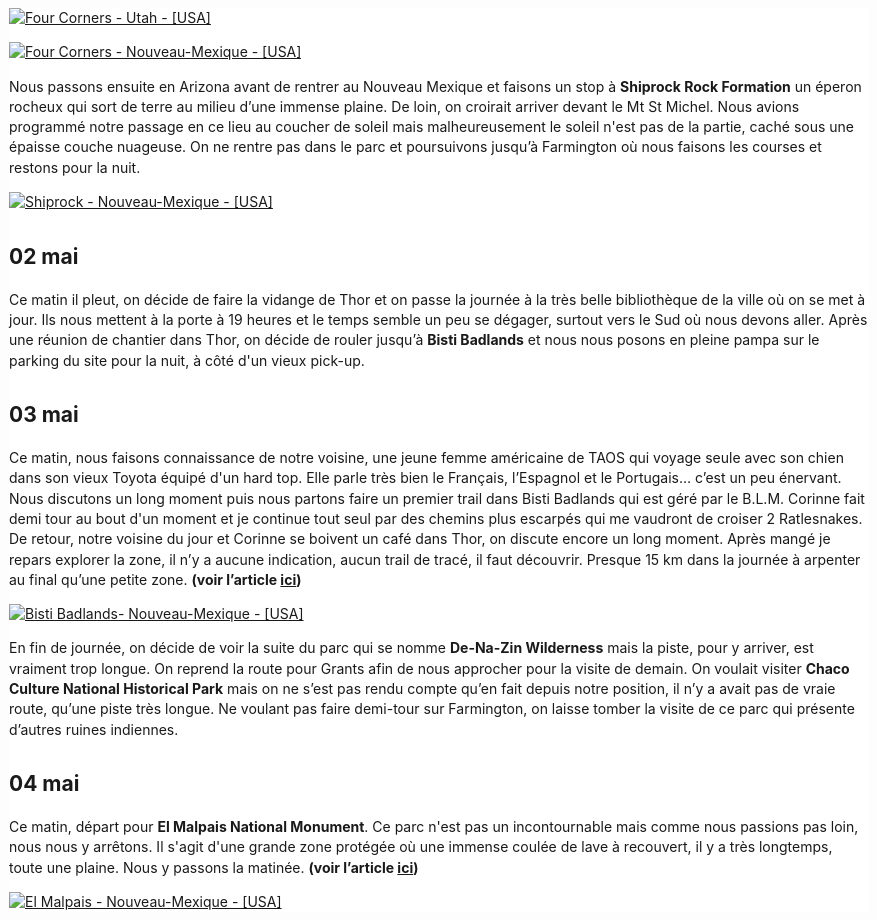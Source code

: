 <a data-flickr-embed="true" data-footer="true"  href="https://www.flickr.com/photos/2ozr/40674013960/in/photolist-HpBzdV-24iUke7-JVG6BW-274DGgP-24iWpph-HpChUv-24iV8aW-24iVaDJ-25XZRCG-25XZUL5-25Y17hm-274EEHg-274Eu5T-25G7XbZ-274EpRT-JVGT6w-JVHf8G-25Y1pB1-274ET3g-26ZKPj9-274Fd3F-25G87n4-24iW3du-25Y1S9Q-25Y1L6N-JVHLSs-25G8khT-24iWhdo-JVHS9j-JVJ111-274FDJR-25G8PsF-24iWtzm-JVJdk1-HpC6Pz-25XZnhJ-26ZJJKm-26ZJRim-25XZHfQ-24YdXhL-H7BMQv-26GGem7-H7BTYc-25p3VaV-25F6qhb-25p3FGc-26Lt2sP-241Ndis-JCWCuG-25p3SCk" title="Four Corners - Utah - [USA]"><img src="https://farm2.staticflickr.com/1753/40674013960_9e0bdf143b_k.jpg" width="2048" height="1228" alt="Four Corners - Utah - [USA]"></a><script async src="//embedr.flickr.com/assets/client-code.js" charset="utf-8"></script>

<a data-flickr-embed="true" data-footer="true" href="https://www.flickr.com/photos/2ozr/41136520194/in/datetaken/" title="Four Corners - Nouveau-Mexique - [USA]"><img src="https://farm1.staticflickr.com/904/41136520194_8c818d9737_k.jpg" width="2048" height="1152" alt="Four Corners - Nouveau-Mexique - [USA]"></a><script async src="//embedr.flickr.com/assets/client-code.js" charset="utf-8"></script>

Nous passons ensuite en Arizona avant de rentrer au Nouveau Mexique et faisons un stop à **Shiprock Rock Formation** un éperon rocheux qui sort de terre au milieu d’une immense plaine. De loin, on croirait arriver devant le Mt St Michel. Nous avions programmé notre passage en ce lieu au coucher de soleil mais malheureusement le soleil n'est pas de la partie, caché sous une épaisse couche nuageuse. On ne rentre pas dans le parc et poursuivons jusqu’à Farmington où nous faisons les courses et restons pour la nuit.

<a data-flickr-embed="true" data-footer="true" href="https://www.flickr.com/photos/2ozr/40954914245/in/datetaken/" title="Shiprock - Nouveau-Mexique - [USA]"><img src="https://farm1.staticflickr.com/944/40954914245_8fcba3ea3f_k.jpg" width="2048" height="1152" alt="Shiprock - Nouveau-Mexique - [USA]"></a><script async src="//embedr.flickr.com/assets/client-code.js" charset="utf-8"></script>

## 02 mai

Ce matin il pleut, on décide de faire la vidange de Thor et on passe la journée à la très belle bibliothèque de la ville où on se met à jour. Ils nous mettent à la porte à 19 heures et le temps semble un peu se dégager, surtout vers le Sud où nous devons aller. Après une réunion de chantier dans Thor, on décide de rouler jusqu’à **Bisti Badlands** et nous nous posons en pleine pampa sur le parking du site pour la nuit, à côté d'un vieux pick-up.

## 03 mai

Ce matin, nous faisons connaissance de notre voisine, une jeune femme américaine de TAOS qui voyage seule avec son chien dans son vieux Toyota équipé d'un hard top. Elle parle très bien le Français, l’Espagnol et le Portugais… c’est un peu énervant. Nous discutons un long moment puis nous partons faire un premier trail dans Bisti Badlands qui est géré par le B.L.M. Corinne fait demi tour au bout d'un moment et je continue tout seul par des chemins plus escarpés qui me vaudront de croiser 2 Ratlesnakes. De retour, notre voisine du jour et Corinne se boivent un café dans Thor, on discute encore un long moment. Après mangé je repars explorer la zone, il n’y a aucune indication, aucun trail de tracé, il faut découvrir. Presque 15 km dans la journée à arpenter au final qu’une petite zone. **(voir l’article <a href="{{site.baseurl}}{% post_url 2018/2018-05-03-usa-bisti %}">ici</a>)**

<a data-flickr-embed="true" data-footer="true" href="https://www.flickr.com/photos/2ozr/40240772090/in/datetaken/" title="Bisti Badlands- Nouveau-Mexique - [USA]"><img src="https://farm1.staticflickr.com/824/40240772090_dbf9213c71_k.jpg" width="2048" height="1365" alt="Bisti Badlands- Nouveau-Mexique - [USA]"></a><script async src="//embedr.flickr.com/assets/client-code.js" charset="utf-8"></script>

En fin de journée, on décide de voir la suite du parc qui se nomme **De-Na-Zin Wilderness** mais la piste, pour y arriver, est vraiment trop longue. On reprend la route pour Grants afin de nous approcher pour la visite de demain. On voulait visiter **Chaco Culture National Historical Park** mais on ne s’est pas rendu compte qu’en fait depuis notre position, il n’y a avait pas de vraie route, qu’une piste très longue. Ne voulant pas faire demi-tour sur Farmington, on laisse tomber la visite de ce parc qui présente d’autres ruines indiennes.

## 04 mai

Ce matin, départ pour **El Malpais National Monument**. Ce parc n'est pas un incontournable mais comme nous passions pas loin, nous nous y arrêtons. Il s'agit d'une grande zone protégée où une immense coulée de lave à recouvert, il y a très longtemps, toute une plaine. Nous y passons la matinée. **(voir l’article <a href="{{site.baseurl}}{% post_url 2018/2018-05-04-usa-malpais %}">ici</a>)**

<a data-flickr-embed="true" data-footer="true" href="https://www.flickr.com/photos/2ozr/42004996282/in/photolist-HpHLUD-JVMWqh-24iZUQA-25GcJo4-JVN7Y1-274Ku5c-25GcWRk-24j1r41-JVNkJ1-25Gd2g2-HpJsd8-26ZQzXQ-JVNy3j" title="El Malpais - Nouveau-Mexique - [USA]"><img src="https://farm1.staticflickr.com/971/42004996282_5601f546f8_k.jpg" width="2048" height="1152" alt="El Malpais - Nouveau-Mexique - [USA]"></a><script async src="//embedr.flickr.com/assets/client-code.js" charset="utf-8"></script>
